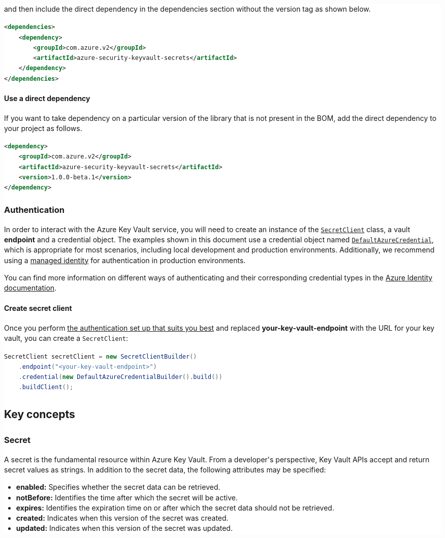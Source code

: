 and then include the direct dependency in the dependencies section without the version tag as shown below.

```xml
<dependencies>
    <dependency>
        <groupId>com.azure.v2</groupId>
        <artifactId>azure-security-keyvault-secrets</artifactId>
    </dependency>
</dependencies>
```

#### Use a direct dependency
If you want to take dependency on a particular version of the library that is not present in the BOM, add the direct
dependency to your project as follows.

[//]: # ({x-version-update-start;com.azure.v2:azure-security-keyvault-secrets;current})
```xml
<dependency>
    <groupId>com.azure.v2</groupId>
    <artifactId>azure-security-keyvault-secrets</artifactId>
    <version>1.0.0-beta.1</version>
</dependency>
```
[//]: # ({x-version-update-end})

### Authentication
In order to interact with the Azure Key Vault service, you will need to create an instance of the
[`SecretClient`](#create-secret-client) class, a vault **endpoint** and a credential object. The examples shown in this
document use a credential object named  [`DefaultAzureCredential`][default_azure_credential], which is appropriate for
most scenarios, including local development and production environments. Additionally, we recommend using a
[managed identity][managed_identity] for authentication in production environments.

You can find more information on different ways of authenticating and their corresponding credential types in the
[Azure Identity documentation][azure_identity].

#### Create secret client
Once you perform [the authentication set up that suits you best][default_azure_credential] and replaced
**your-key-vault-endpoint** with the URL for your key vault, you can create a `SecretClient`:

```java readme-sample-createSecretClient
SecretClient secretClient = new SecretClientBuilder()
    .endpoint("<your-key-vault-endpoint>")
    .credential(new DefaultAzureCredentialBuilder().build())
    .buildClient();
```

## Key concepts

### Secret
A secret is the fundamental resource within Azure Key Vault. From a developer's perspective, Key Vault APIs accept and
return secret values as strings. In addition to the secret data, the following attributes may be specified:
* **enabled:** Specifies whether the secret data can be retrieved.
* **notBefore:** Identifies the time after which the secret will be active.
* **expires:** Identifies the expiration time on or after which the secret data should not be retrieved.
* **created:** Indicates when this version of the secret was created.
* **updated:** Indicates when this version of the secret was updated.


[api_documentation]: https://azure.github.io/azure-sdk-for-java
[azkeyvault_docs]: https://learn.microsoft.com/azure/key-vault/
[azkeyvault_rest]: https://learn.microsoft.com/rest/api/keyvault/
[azure_ca]: https://learn.microsoft.com/azure/security/fundamentals/azure-ca-details?tabs=root-and-subordinate-cas-list#client-compatibility-for-public-pkis
[azure_identity]: https://github.com/Azure/azure-sdk-for-java/blob/main/sdk/identity/azure-identity
[azure_keyvault]: https://learn.microsoft.com/azure/key-vault/general/overview
[azure_keyvault_cli]: https://learn.microsoft.com/azure/key-vault/general/quick-create-cli
[azure_keyvault_portal]: https://learn.microsoft.com/azure/key-vault/general/quick-create-portal
[azure_subscription]: https://azure.microsoft.com/free/
[azure_sdk_bom]: https://github.com/Azure/azure-sdk-for-java/blob/main/sdk/boms/azure-sdk-bom/README.md
[contributing_guide]: https://github.com/Azure/azure-sdk-for-java/blob/main/CONTRIBUTING.md
[default_azure_credential]: https://learn.microsoft.com/java/api/overview/azure/identity-readme?view=azure-java-stable#defaultazurecredential
[http_clients_wiki]: https://learn.microsoft.com/azure/developer/java/sdk/http-client-pipeline#http-clients
[jdk_link]: https://learn.microsoft.com/java/azure/jdk/?view=azure-java-stable
[managed_identity]: https://learn.microsoft.com/azure/active-directory/managed-identities-azure-resources/overview
[microsoft_code_of_conduct]: https://opensource.microsoft.com/codeofconduct/
[secrets_samples]: https://github.com/Azure/azure-sdk-for-java/blob/main/sdk/keyvault/azure-security-keyvault-secrets-v2/src/samples/java/com/azure/security/keyvault/secrets
[samples_readme]: https://github.com/Azure/azure-sdk-for-java/blob/main/sdk/keyvault/azure-security-keyvault-secrets-v2/src/samples/README.md
[performance_tuning]: https://github.com/Azure/azure-sdk-for-java/wiki/Performance-Tuning
[source_code]: https://github.com/Azure/azure-sdk-for-java/blob/main/sdk/keyvault/azure-security-keyvault-secrets-v2/src
[troubleshooting_guide]: https://github.com/Azure/azure-sdk-for-java/blob/main/sdk/keyvault/azure-security-keyvault-secrets-v2/TROUBLESHOOTING.md
